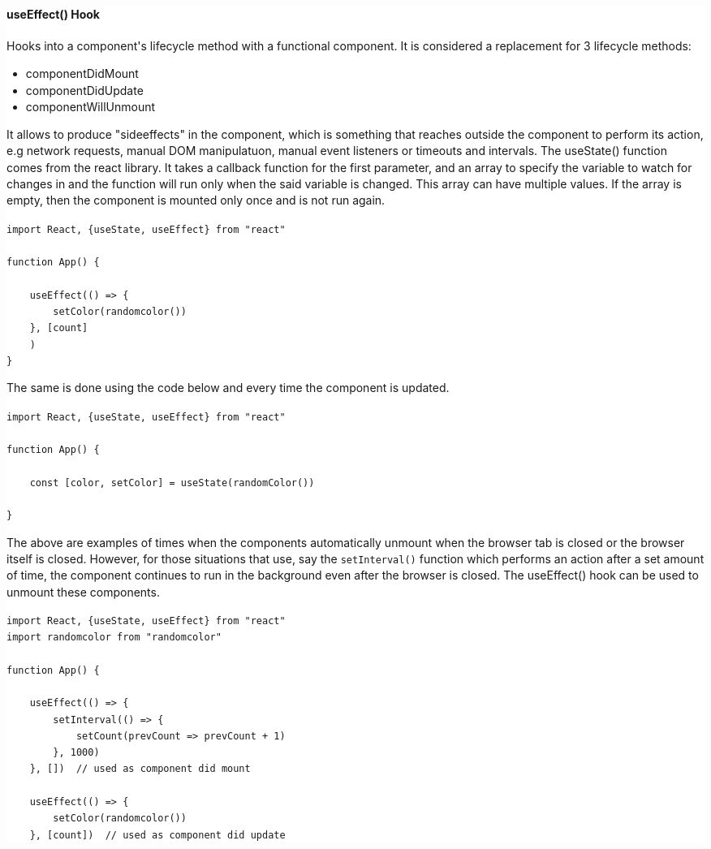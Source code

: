 #### useEffect() Hook

Hooks into a component's lifecycle method with a functional component. It is considered a replacement for 3 lifecycle methods:

- componentDidMount
- componentDidUpdate
- componentWillUnmount

It allows to produce "sideeffects" in the component, which is something that reaches outside the component to perform its action, e.g network requests, manual DOM manipulatuon, manual event listeners or timeouts and intervals. The useState() function comes from the react library. It takes a callback function for the first parameter, and an array to specify the variable to watch for changes in and the function will run only when the said variable is changed. This array can have multiple values. If the array is empty, then the component is mounted only once and is not run again.

```
import React, {useState, useEffect} from "react"

function App() {

    useEffect(() => {
        setColor(randomcolor())
    }, [count]
    )
}
```

The same is done using the code below and every time the component is updated.

```
import React, {useState, useEffect} from "react"

function App() {

    const [color, setColor] = useState(randomColor())

}
```

The above are examples of times when the components automatically unmount when the browser tab is closed or the browser itself is closed. However, for those situations that use, say the <code>setInterval()</code> function which performs an action after a set amount of time, the component continues to run in the background even after the browser is closed. The useEffect() hook can be used to unmount these components.

```
import React, {useState, useEffect} from "react"
import randomcolor from "randomcolor"

function App() {

    useEffect(() => {
        setInterval(() => {
            setCount(prevCount => prevCount + 1)
        }, 1000)
    }, [])  // used as component did mount

    useEffect(() => {
        setColor(randomcolor())
    }, [count])  // used as component did update

```
